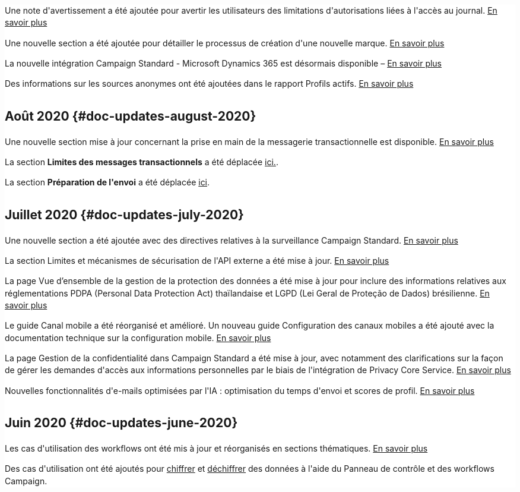 Une note d&#39;avertissement a été ajoutée pour avertir les utilisateurs des limitations d&#39;autorisations liées à l&#39;accès au journal. [En savoir plus](../../administration/using/users-management.md)

Une nouvelle section a été ajoutée pour détailler le processus de création d&#39;une nouvelle marque. [En savoir plus](../../administration/using/branding.md#creating-a-brand)

La nouvelle intégration Campaign Standard - Microsoft Dynamics 365 est désormais disponible – [En savoir plus](../../integrating/using/d365-acs-get-started.md)

Des informations sur les sources anonymes ont été ajoutées dans le rapport Profils actifs. [En savoir plus](../../audiences/using/active-profiles.md)

## Août 2020 {#doc-updates-august-2020}

Une nouvelle section mise à jour concernant la prise en main de la messagerie transactionnelle est disponible. [En savoir plus](../../channels/using/getting-started-with-transactional-msg.md)

La section **Limites des messages transactionnels** a été déplacée [ici.](../../channels/using/transactional-messaging-limitations.md).

La section **Préparation de l&#39;envoi** a été déplacée [ici](../../sending/using/preparing-the-send.md).

## Juillet 2020 {#doc-updates-july-2020}

Une nouvelle section a été ajoutée avec des directives relatives à la surveillance Campaign Standard. [En savoir plus](../../administration/using/monitoring-guidelines.md)

La section Limites et mécanismes de sécurisation de l&#39;API externe a été mise à jour. [En savoir plus](../../automating/using/external-api.md#guardrails)

La page Vue d’ensemble de la gestion de la protection des données a été mise à jour pour inclure des informations relatives aux réglementations PDPA (Personal Data Protection Act) thaïlandaise et LGPD (Lei Geral de Proteção de Dados) brésilienne. [En savoir plus](https://helpx.adobe.com/fr/campaign/kb/campaign-privacy-overview.html#whatisgdpr)

Le guide Canal mobile a été réorganisé et amélioré. Un nouveau guide Configuration des canaux mobiles a été ajouté avec la documentation technique sur la configuration mobile. [En savoir plus](../../administration/using/push-tracking.md)

La page Gestion de la confidentialité dans Campaign Standard a été mise à jour, avec notamment des clarifications sur la façon de gérer les demandes d&#39;accès aux informations personnelles par le biais de l&#39;intégration de Privacy Core Service. [En savoir plus](https://helpx.adobe.com/fr/campaign/kb/acs-privacy.html#ManagingPrivacyRequests)

Nouvelles fonctionnalités d&#39;e-mails optimisées par l&#39;IA : optimisation du temps d&#39;envoi et scores de profil. [En savoir plus](../../sending/using/predictive.md)

## Juin 2020 {#doc-updates-june-2020}

Les cas d&#39;utilisation des workflows ont été mis à jour et réorganisés en sections thématiques. [En savoir plus](../../automating/using/about-workflow-use-cases.md)

Des cas d&#39;utilisation ont été ajoutés pour [chiffrer](../../automating/using/managing-encrypted-data.md#use-case-gpg-encrypt) et [déchiffrer](../../automating/using/managing-encrypted-data.md#use-case-gpg-decrypt) des données à l&#39;aide du Panneau de contrôle et des workflows Campaign.
